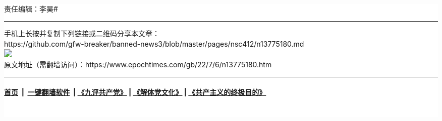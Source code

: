  责任编辑：李昊#
</p>
</div>
<hr/>
手机上长按并复制下列链接或二维码分享本文章：<br/>
https://github.com/gfw-breaker/banned-news3/blob/master/pages/nsc412/n13775180.md <br/>
<a href='https://github.com/gfw-breaker/banned-news3/blob/master/pages/nsc412/n13775180.md'><img src='https://github.com/gfw-breaker/banned-news3/blob/master/pages/nsc412/n13775180.md.png'/></a> <br/>
原文地址（需翻墙访问）：https://www.epochtimes.com/gb/22/7/6/n13775180.htm


------------------------
#### [首页](https://github.com/gfw-breaker/banned-news3/blob/master/README.md) &nbsp;|&nbsp; [一键翻墙软件](https://github.com/gfw-breaker/nogfw/blob/master/README.md) &nbsp;| [《九评共产党》](https://github.com/gfw-breaker/9ping.md/blob/master/README.md#九评之一评共产党是什么) | [《解体党文化》](https://github.com/gfw-breaker/jtdwh.md/blob/master/README.md) | [《共产主义的终极目的》](https://github.com/gfw-breaker/gczydzjmd.md/blob/master/README.md)


<img src='http://gfw-breaker.win/banned-news3/pages/nsc412/n13775180.md' width='0px' height='0px'/>